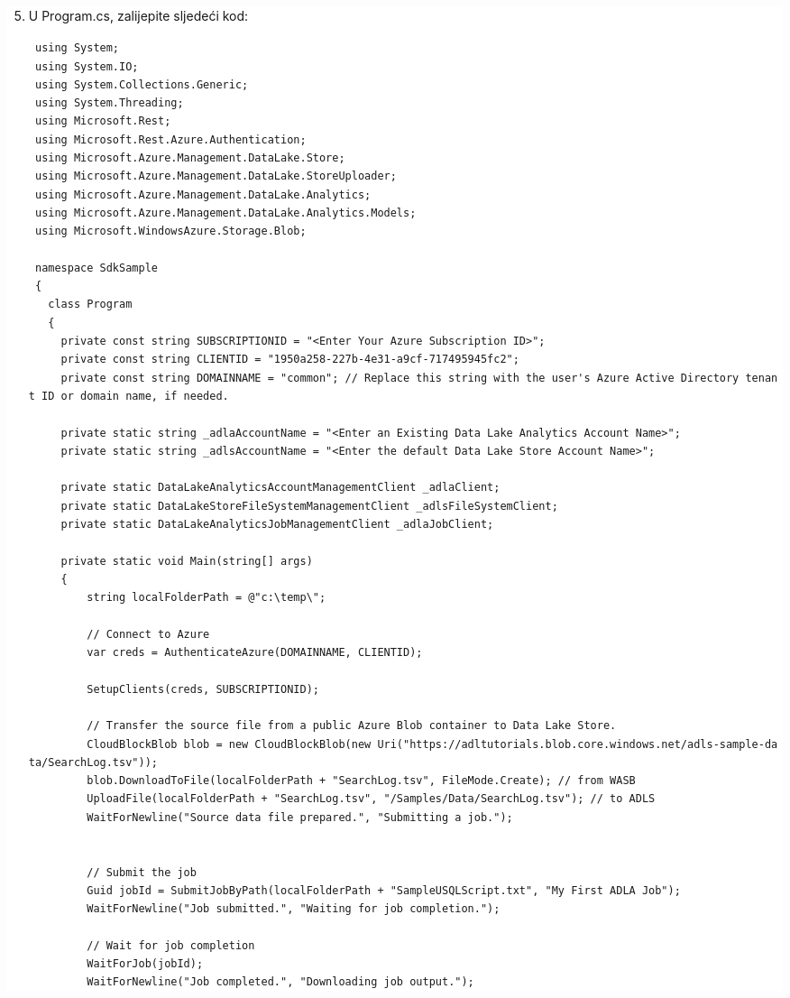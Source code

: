 
       
5. U Program.cs, zalijepite sljedeći kod:

        using System;
        using System.IO;
        using System.Collections.Generic;
        using System.Threading;
        using Microsoft.Rest;
        using Microsoft.Rest.Azure.Authentication;
        using Microsoft.Azure.Management.DataLake.Store;
        using Microsoft.Azure.Management.DataLake.StoreUploader;
        using Microsoft.Azure.Management.DataLake.Analytics;
        using Microsoft.Azure.Management.DataLake.Analytics.Models;
        using Microsoft.WindowsAzure.Storage.Blob;

        namespace SdkSample
        {
          class Program
          {
            private const string SUBSCRIPTIONID = "<Enter Your Azure Subscription ID>";
            private const string CLIENTID = "1950a258-227b-4e31-a9cf-717495945fc2";
            private const string DOMAINNAME = "common"; // Replace this string with the user's Azure Active Directory tenant ID or domain name, if needed.

            private static string _adlaAccountName = "<Enter an Existing Data Lake Analytics Account Name>";
            private static string _adlsAccountName = "<Enter the default Data Lake Store Account Name>";

            private static DataLakeAnalyticsAccountManagementClient _adlaClient;
            private static DataLakeStoreFileSystemManagementClient _adlsFileSystemClient;
            private static DataLakeAnalyticsJobManagementClient _adlaJobClient;
        
            private static void Main(string[] args)
            {
                string localFolderPath = @"c:\temp\";

                // Connect to Azure
                var creds = AuthenticateAzure(DOMAINNAME, CLIENTID);

                SetupClients(creds, SUBSCRIPTIONID);

                // Transfer the source file from a public Azure Blob container to Data Lake Store.
                CloudBlockBlob blob = new CloudBlockBlob(new Uri("https://adltutorials.blob.core.windows.net/adls-sample-data/SearchLog.tsv"));
                blob.DownloadToFile(localFolderPath + "SearchLog.tsv", FileMode.Create); // from WASB
                UploadFile(localFolderPath + "SearchLog.tsv", "/Samples/Data/SearchLog.tsv"); // to ADLS
                WaitForNewline("Source data file prepared.", "Submitting a job.");


                // Submit the job
                Guid jobId = SubmitJobByPath(localFolderPath + "SampleUSQLScript.txt", "My First ADLA Job");
                WaitForNewline("Job submitted.", "Waiting for job completion.");

                // Wait for job completion
                WaitForJob(jobId);
                WaitForNewline("Job completed.", "Downloading job output.");
